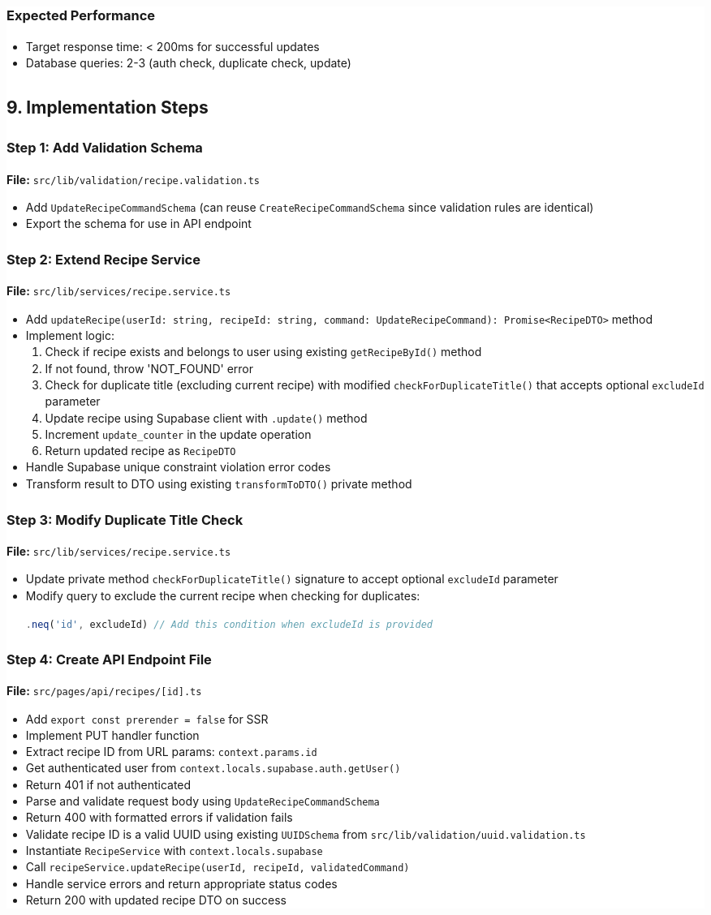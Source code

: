 ### Expected Performance
- Target response time: < 200ms for successful updates
- Database queries: 2-3 (auth check, duplicate check, update)

## 9. Implementation Steps

### Step 1: Add Validation Schema
**File:** `src/lib/validation/recipe.validation.ts`
- Add `UpdateRecipeCommandSchema` (can reuse `CreateRecipeCommandSchema` since validation rules are identical)
- Export the schema for use in API endpoint

### Step 2: Extend Recipe Service
**File:** `src/lib/services/recipe.service.ts`
- Add `updateRecipe(userId: string, recipeId: string, command: UpdateRecipeCommand): Promise<RecipeDTO>` method
- Implement logic:
  1. Check if recipe exists and belongs to user using existing `getRecipeById()` method
  2. If not found, throw 'NOT_FOUND' error
  3. Check for duplicate title (excluding current recipe) with modified `checkForDuplicateTitle()` that accepts optional `excludeId` parameter
  4. Update recipe using Supabase client with `.update()` method
  5. Increment `update_counter` in the update operation
  6. Return updated recipe as `RecipeDTO`
- Handle Supabase unique constraint violation error codes
- Transform result to DTO using existing `transformToDTO()` private method

### Step 3: Modify Duplicate Title Check
**File:** `src/lib/services/recipe.service.ts`
- Update private method `checkForDuplicateTitle()` signature to accept optional `excludeId` parameter
- Modify query to exclude the current recipe when checking for duplicates:
  ```typescript
  .neq('id', excludeId) // Add this condition when excludeId is provided
  ```

### Step 4: Create API Endpoint File
**File:** `src/pages/api/recipes/[id].ts`
- Add `export const prerender = false` for SSR
- Implement PUT handler function
- Extract recipe ID from URL params: `context.params.id`
- Get authenticated user from `context.locals.supabase.auth.getUser()`
- Return 401 if not authenticated
- Parse and validate request body using `UpdateRecipeCommandSchema`
- Return 400 with formatted errors if validation fails
- Validate recipe ID is a valid UUID using existing `UUIDSchema` from `src/lib/validation/uuid.validation.ts`
- Instantiate `RecipeService` with `context.locals.supabase`
- Call `recipeService.updateRecipe(userId, recipeId, validatedCommand)`
- Handle service errors and return appropriate status codes
- Return 200 with updated recipe DTO on success
